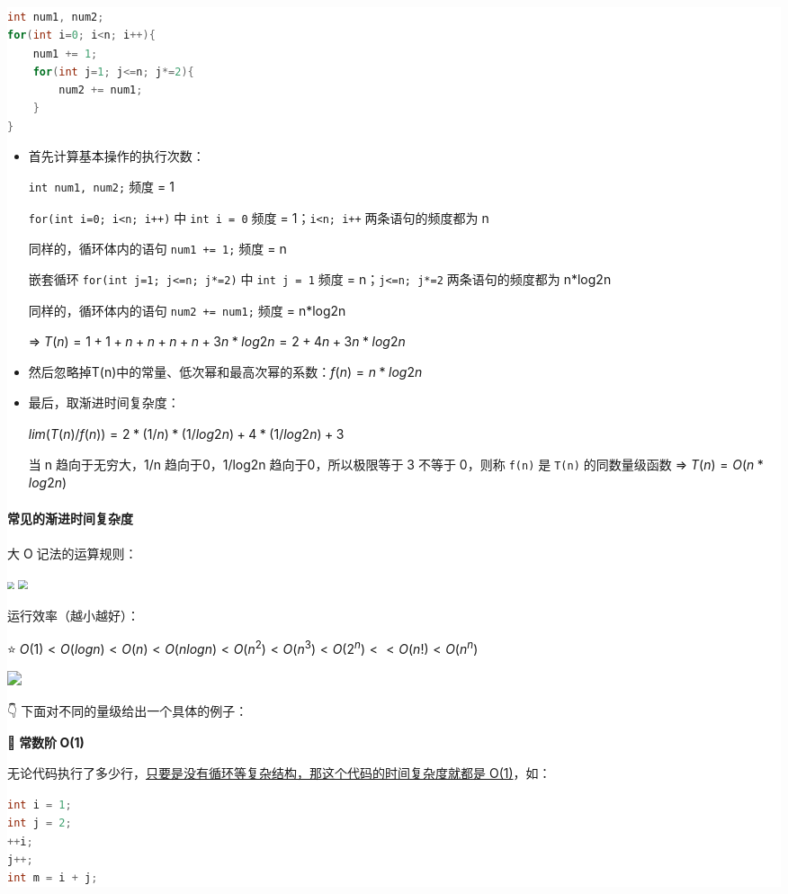 ```java
int num1, num2; 
for(int i=0; i<n; i++){ 
    num1 += 1;  
    for(int j=1; j<=n; j*=2){  
        num2 += num1; 
    }
}
```

- 首先计算基本操作的执行次数：

  `int num1, num2;` 频度 = 1

  `for(int i=0; i<n; i++)` 中 `int i = 0` 频度 = 1；`i<n; i++` 两条语句的频度都为 n

  同样的，循环体内的语句 `num1 += 1;` 频度 = n

  嵌套循环 `for(int j=1; j<=n; j*=2)` 中 `int j = 1` 频度 = n；`j<=n; j*=2` 两条语句的频度都为 n*log2n

  同样的，循环体内的语句 `num2 += num1;` 频度 = n*log2n

  => $T(n) = 1 + 1 + n + n + n + n + 3n*log2n = 2 + 4n + 3n*log2n$

- 然后忽略掉T(n)中的常量、低次幂和最高次幂的系数：$f(n) = n*log2n$

- 最后，取渐进时间复杂度：

  $lim(T(n)/f(n)) = 2*(1/n)*(1/log2n) + 4*(1/log2n) + 3$

  当 n 趋向于无穷大，1/n 趋向于0，1/log2n 趋向于0，所以极限等于 3 不等于 0，则称 `f(n)` 是 `T(n)` 的同数量级函数 => $T(n) = O(n*log2n)$

#### 常见的渐进时间复杂度

大 O 记法的运算规则：

<img src="https://cs-wiki.oss-cn-shanghai.aliyuncs.com/img/20201003154506.png" style="zoom:50%;" />

<img src="https://cs-wiki.oss-cn-shanghai.aliyuncs.com/img/20200915211639.png" style="zoom: 67%;" />

运行效率（越小越好）：

⭐ $O(1)<O(logn)<O(n)<O(nlogn)<O(n^2)<O(n^3)<O(2^n)<<O(n!)<O(n^n)$

![](https://cs-wiki.oss-cn-shanghai.aliyuncs.com/img/20200915211134.png)

👇 下面对不同的量级给出一个具体的例子：

🔴 **常数阶 O(1)**

无论代码执行了多少行，<u>只要是没有循环等复杂结构，那这个代码的时间复杂度就都是 O(1)</u>，如：

```java
int i = 1;
int j = 2;
++i;
j++;
int m = i + j;
```
